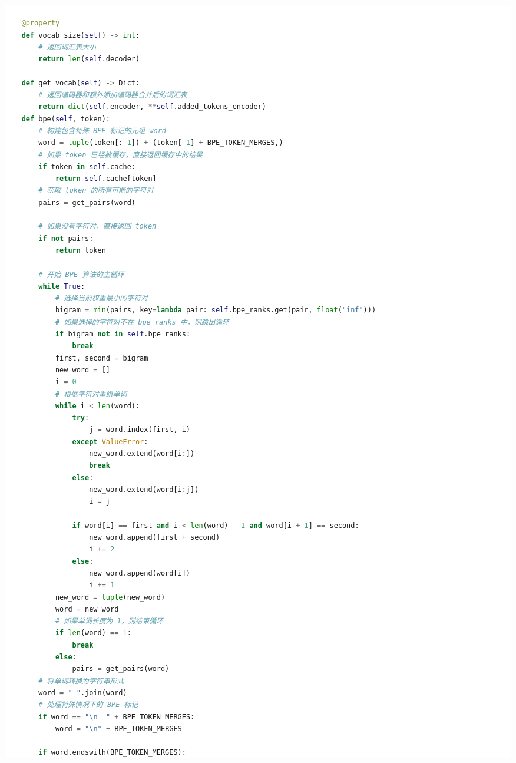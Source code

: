 ```py

    @property
    def vocab_size(self) -> int:
        # 返回词汇表大小
        return len(self.decoder)

    def get_vocab(self) -> Dict:
        # 返回编码器和额外添加编码器合并后的词汇表
        return dict(self.encoder, **self.added_tokens_encoder)
    def bpe(self, token):
        # 构建包含特殊 BPE 标记的元组 word
        word = tuple(token[:-1]) + (token[-1] + BPE_TOKEN_MERGES,)
        # 如果 token 已经被缓存，直接返回缓存中的结果
        if token in self.cache:
            return self.cache[token]
        # 获取 token 的所有可能的字符对
        pairs = get_pairs(word)

        # 如果没有字符对，直接返回 token
        if not pairs:
            return token

        # 开始 BPE 算法的主循环
        while True:
            # 选择当前权重最小的字符对
            bigram = min(pairs, key=lambda pair: self.bpe_ranks.get(pair, float("inf")))
            # 如果选择的字符对不在 bpe_ranks 中，则跳出循环
            if bigram not in self.bpe_ranks:
                break
            first, second = bigram
            new_word = []
            i = 0
            # 根据字符对重组单词
            while i < len(word):
                try:
                    j = word.index(first, i)
                except ValueError:
                    new_word.extend(word[i:])
                    break
                else:
                    new_word.extend(word[i:j])
                    i = j

                if word[i] == first and i < len(word) - 1 and word[i + 1] == second:
                    new_word.append(first + second)
                    i += 2
                else:
                    new_word.append(word[i])
                    i += 1
            new_word = tuple(new_word)
            word = new_word
            # 如果单词长度为 1，则结束循环
            if len(word) == 1:
                break
            else:
                pairs = get_pairs(word)
        # 将单词转换为字符串形式
        word = " ".join(word)
        # 处理特殊情况下的 BPE 标记
        if word == "\n  " + BPE_TOKEN_MERGES:
            word = "\n" + BPE_TOKEN_MERGES

        if word.endswith(BPE_TOKEN_MERGES):
```